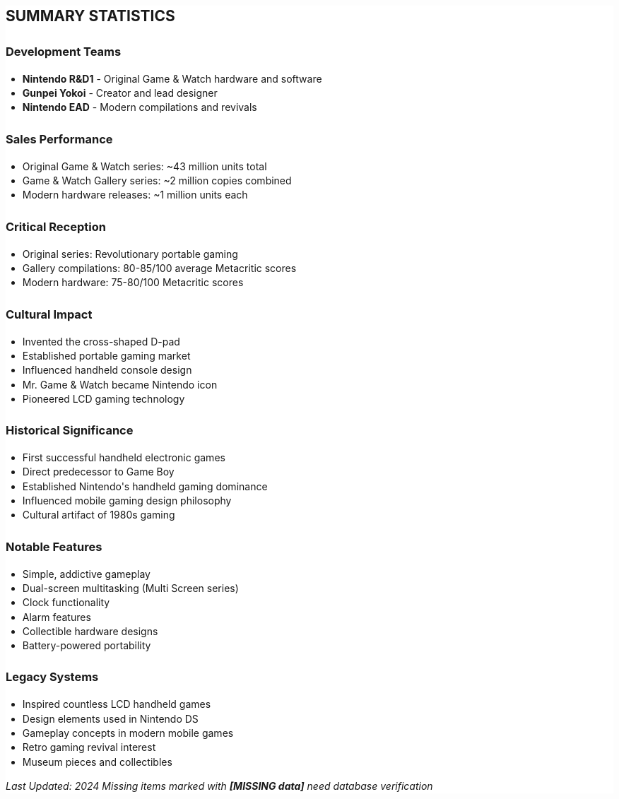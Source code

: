 ## SUMMARY STATISTICS

### Development Teams
- **Nintendo R&D1** - Original Game & Watch hardware and software
- **Gunpei Yokoi** - Creator and lead designer
- **Nintendo EAD** - Modern compilations and revivals

### Sales Performance
- Original Game & Watch series: ~43 million units total
- Game & Watch Gallery series: ~2 million copies combined
- Modern hardware releases: ~1 million units each

### Critical Reception
- Original series: Revolutionary portable gaming
- Gallery compilations: 80-85/100 average Metacritic scores
- Modern hardware: 75-80/100 Metacritic scores

### Cultural Impact
- Invented the cross-shaped D-pad
- Established portable gaming market
- Influenced handheld console design
- Mr. Game & Watch became Nintendo icon
- Pioneered LCD gaming technology

### Historical Significance
- First successful handheld electronic games
- Direct predecessor to Game Boy
- Established Nintendo's handheld gaming dominance
- Influenced mobile gaming design philosophy
- Cultural artifact of 1980s gaming

### Notable Features
- Simple, addictive gameplay
- Dual-screen multitasking (Multi Screen series)
- Clock functionality
- Alarm features
- Collectible hardware designs
- Battery-powered portability

### Legacy Systems
- Inspired countless LCD handheld games
- Design elements used in Nintendo DS
- Gameplay concepts in modern mobile games
- Retro gaming revival interest
- Museum pieces and collectibles

*Last Updated: 2024*
*Missing items marked with ***[MISSING data]*** need database verification*